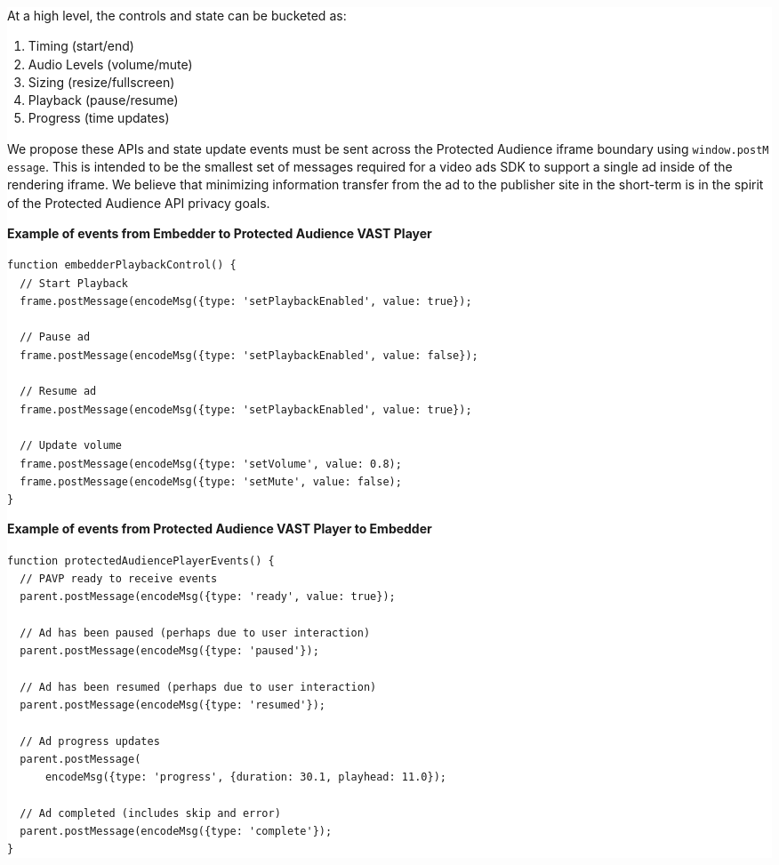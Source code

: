 At a high level, the controls and state can be bucketed as:



1. Timing (start/end)
2. Audio Levels (volume/mute)
3. Sizing (resize/fullscreen)
4. Playback (pause/resume)
5. Progress (time updates)

We propose these APIs and state update events must be sent across the Protected Audience iframe boundary using `window.postMessage`. This is intended to be the smallest set of messages required for a video ads SDK to support a single ad inside of the rendering iframe. We believe that minimizing information transfer from the ad to the publisher site in the short-term is in the spirit of the Protected Audience API privacy goals.

**Example of events from Embedder to Protected Audience VAST Player**

```
function embedderPlaybackControl() {
  // Start Playback
  frame.postMessage(encodeMsg({type: 'setPlaybackEnabled', value: true});

  // Pause ad
  frame.postMessage(encodeMsg({type: 'setPlaybackEnabled', value: false});

  // Resume ad
  frame.postMessage(encodeMsg({type: 'setPlaybackEnabled', value: true});

  // Update volume 
  frame.postMessage(encodeMsg({type: 'setVolume', value: 0.8);
  frame.postMessage(encodeMsg({type: 'setMute', value: false);
}
```

**Example of events from Protected Audience VAST Player to Embedder**
```
function protectedAudiencePlayerEvents() {
  // PAVP ready to receive events
  parent.postMessage(encodeMsg({type: 'ready', value: true});

  // Ad has been paused (perhaps due to user interaction)
  parent.postMessage(encodeMsg({type: 'paused'});

  // Ad has been resumed (perhaps due to user interaction)
  parent.postMessage(encodeMsg({type: 'resumed'});

  // Ad progress updates
  parent.postMessage(
      encodeMsg({type: 'progress', {duration: 30.1, playhead: 11.0});

  // Ad completed (includes skip and error)
  parent.postMessage(encodeMsg({type: 'complete'});
}
```
